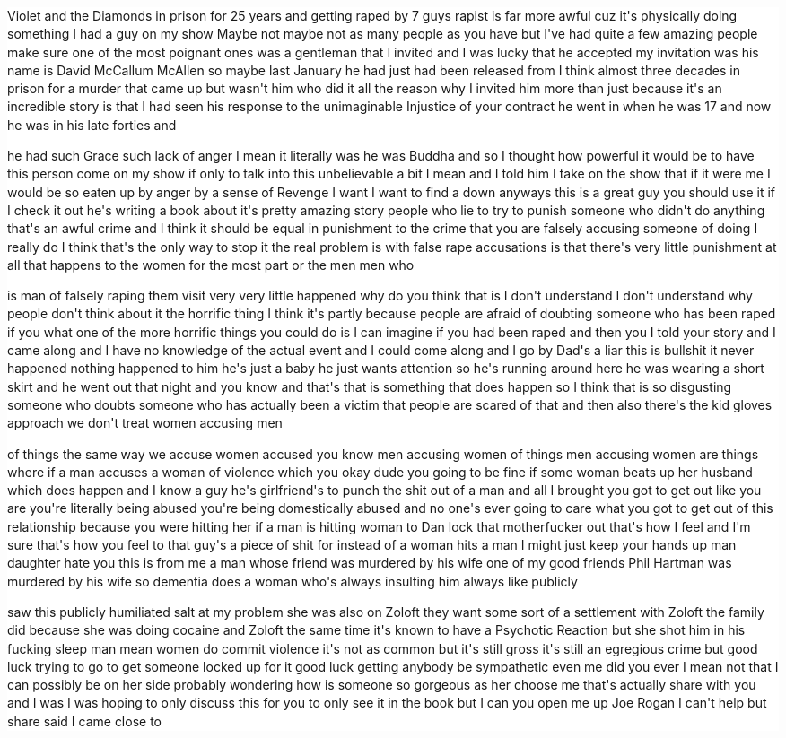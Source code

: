 Violet and the Diamonds in prison for 25 years and getting raped by 7 guys rapist is far more awful cuz it's physically doing something I had a guy on my show Maybe not maybe not as many people as you have but I've had quite a few amazing people make sure one of the most poignant ones was a gentleman that I invited and I was lucky that he accepted my invitation was his name is David McCallum McAllen so maybe last January he had just had been released from I think almost three decades in prison for a murder that came up but wasn't him who did it all the reason why I invited him more than just because it's an incredible story is that I had seen his response to the unimaginable Injustice of your contract he went in when he was 17 and now he was in his late forties and

<timemark seconds="4256" />

he had such Grace such lack of anger I mean it literally was he was Buddha and so I thought how powerful it would be to have this person come on my show if only to talk into this unbelievable a bit I mean and I told him I take on the show that if it were me I would be so eaten up by anger by a sense of Revenge I want I want to find a down anyways this is a great guy you should use it if I check it out he's writing a book about it's pretty amazing story people who lie to try to punish someone who didn't do anything that's an awful crime and I think it should be equal in punishment to the crime that you are falsely accusing someone of doing I really do I think that's the only way to stop it the real problem is with false rape accusations is that there's very little punishment at all that happens to the women for the most part or the men men who

<timemark seconds="4316" />

is man of falsely raping them visit very very little happened why do you think that is I don't understand I don't understand why people don't think about it the horrific thing I think it's partly because people are afraid of doubting someone who has been raped if you what one of the more horrific things you could do is I can imagine if you had been raped and then you I told your story and I came along and I have no knowledge of the actual event and I could come along and I go by Dad's a liar this is bullshit it never happened nothing happened to him he's just a baby he just wants attention so he's running around here he was wearing a short skirt and he went out that night and you know and that's that is something that does happen so I think that is so disgusting someone who doubts someone who has actually been a victim that people are scared of that and then also there's the kid gloves approach we don't treat women accusing men

<timemark seconds="4376" />

of things the same way we accuse women accused you know men accusing women of things men accusing women are things where if a man accuses a woman of violence which you okay dude you going to be fine if some woman beats up her husband which does happen and I know a guy he's girlfriend's to punch the shit out of a man and all I brought you got to get out like you are you're literally being abused you're being domestically abused and no one's ever going to care what you got to get out of this relationship because you were hitting her if a man is hitting woman to Dan lock that motherfucker out that's how I feel and I'm sure that's how you feel to that guy's a piece of shit for instead of a woman hits a man I might just keep your hands up man daughter hate you this is from me a man whose friend was murdered by his wife one of my good friends Phil Hartman was murdered by his wife so dementia does a woman who's always insulting him always like publicly

<timemark seconds="4436" />

saw this publicly humiliated salt at my problem she was also on Zoloft they want some sort of a settlement with Zoloft the family did because she was doing cocaine and Zoloft the same time it's known to have a Psychotic Reaction but she shot him in his fucking sleep man mean women do commit violence it's not as common but it's still gross it's still an egregious crime but good luck trying to go to get someone locked up for it good luck getting anybody be sympathetic even me did you ever I mean not that I can possibly be on her side probably wondering how is someone so gorgeous as her choose me that's actually share with you and I was I was hoping to only discuss this for you to only see it in the book but I can you open me up Joe Rogan I can't help but share said I came close to
